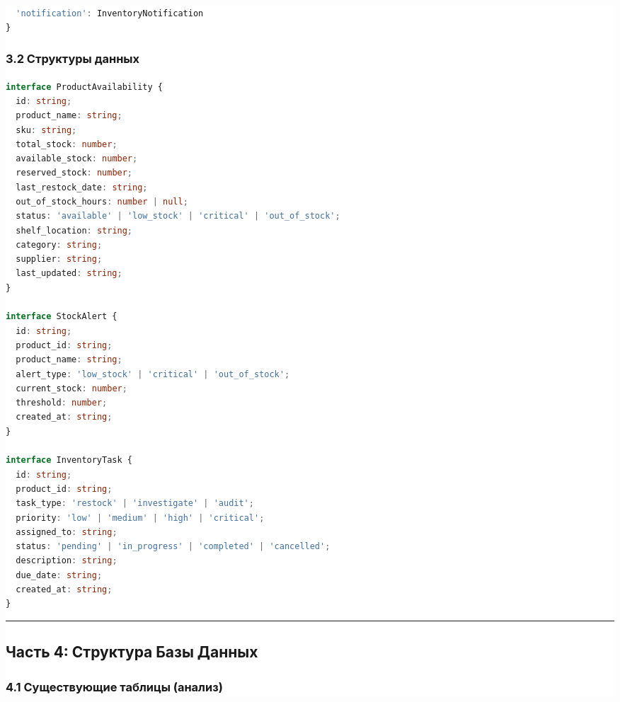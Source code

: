 ```typescript
  'notification': InventoryNotification
}
```

### 3.2 Структуры данных

```typescript
interface ProductAvailability {
  id: string;
  product_name: string;
  sku: string;
  total_stock: number;
  available_stock: number;
  reserved_stock: number;
  last_restock_date: string;
  out_of_stock_hours: number | null;
  status: 'available' | 'low_stock' | 'critical' | 'out_of_stock';
  shelf_location: string;
  category: string;
  supplier: string;
  last_updated: string;
}

interface StockAlert {
  id: string;
  product_id: string;
  product_name: string;
  alert_type: 'low_stock' | 'critical' | 'out_of_stock';
  current_stock: number;
  threshold: number;
  created_at: string;
}

interface InventoryTask {
  id: string;
  product_id: string;
  task_type: 'restock' | 'investigate' | 'audit';
  priority: 'low' | 'medium' | 'high' | 'critical';
  assigned_to: string;
  status: 'pending' | 'in_progress' | 'completed' | 'cancelled';
  description: string;
  due_date: string;
  created_at: string;
}
```

---

## Часть 4: Структура Базы Данных

### 4.1 Существующие таблицы (анализ)
